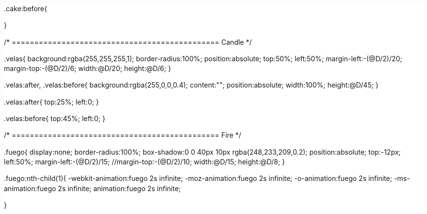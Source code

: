 .cake:before{
  
}

/* ============================================== Candle
*/

.velas{
  background:rgba(255,255,255,1);
  border-radius:100%;
  position:absolute;
  top:50%; left:50%;
  margin-left:-(@D/2)/20;
  margin-top:-(@D/2)/6;
  width:@D/20; height:@D/6;
}

.velas:after,
.velas:before{
  background:rgba(255,0,0,0.4);
  content:"";
  position:absolute;
  width:100%; height:@D/45;
}

.velas:after{
  top:25%; left:0;
}

.velas:before{
  top:45%; left:0;
}

/* ============================================== Fire
*/

.fuego{
  display:none;
  border-radius:100%;
  box-shadow:0 0 40px 10px rgba(248,233,209,0.2);
  position:absolute;
  top:-12px; left:50%;
  margin-left:-(@D/2)/15;
  //margin-top:-(@D/2)/10;
  width:@D/15; height:@D/8;
}

.fuego:nth-child(1){
  -webkit-animation:fuego 2s infinite;
  -moz-animation:fuego 2s infinite;
  -o-animation:fuego 2s infinite;
  -ms-animation:fuego 2s infinite;
  animation:fuego 2s infinite;

}
